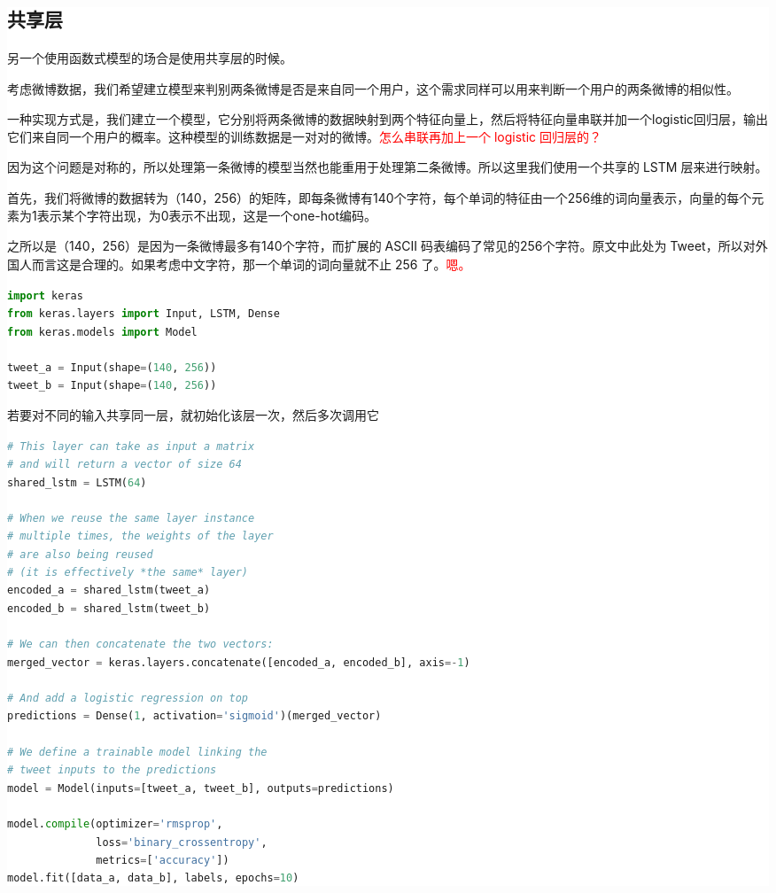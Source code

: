 

## 共享层

另一个使用函数式模型的场合是使用共享层的时候。

考虑微博数据，我们希望建立模型来判别两条微博是否是来自同一个用户，这个需求同样可以用来判断一个用户的两条微博的相似性。

一种实现方式是，我们建立一个模型，它分别将两条微博的数据映射到两个特征向量上，然后将特征向量串联并加一个logistic回归层，输出它们来自同一个用户的概率。这种模型的训练数据是一对对的微博。<span style="color:red;">怎么串联再加上一个 logistic 回归层的？</span>

因为这个问题是对称的，所以处理第一条微博的模型当然也能重用于处理第二条微博。所以这里我们使用一个共享的 LSTM 层来进行映射。

首先，我们将微博的数据转为（140，256）的矩阵，即每条微博有140个字符，每个单词的特征由一个256维的词向量表示，向量的每个元素为1表示某个字符出现，为0表示不出现，这是一个one-hot编码。

之所以是（140，256）是因为一条微博最多有140个字符，而扩展的 ASCII 码表编码了常见的256个字符。原文中此处为 Tweet，所以对外国人而言这是合理的。如果考虑中文字符，那一个单词的词向量就不止 256 了。<span style="color:red;">嗯。</span>

```python
import keras
from keras.layers import Input, LSTM, Dense
from keras.models import Model

tweet_a = Input(shape=(140, 256))
tweet_b = Input(shape=(140, 256))
```

若要对不同的输入共享同一层，就初始化该层一次，然后多次调用它

```python
# This layer can take as input a matrix
# and will return a vector of size 64
shared_lstm = LSTM(64)

# When we reuse the same layer instance
# multiple times, the weights of the layer
# are also being reused
# (it is effectively *the same* layer)
encoded_a = shared_lstm(tweet_a)
encoded_b = shared_lstm(tweet_b)

# We can then concatenate the two vectors:
merged_vector = keras.layers.concatenate([encoded_a, encoded_b], axis=-1)

# And add a logistic regression on top
predictions = Dense(1, activation='sigmoid')(merged_vector)

# We define a trainable model linking the
# tweet inputs to the predictions
model = Model(inputs=[tweet_a, tweet_b], outputs=predictions)

model.compile(optimizer='rmsprop',
              loss='binary_crossentropy',
              metrics=['accuracy'])
model.fit([data_a, data_b], labels, epochs=10)
```

